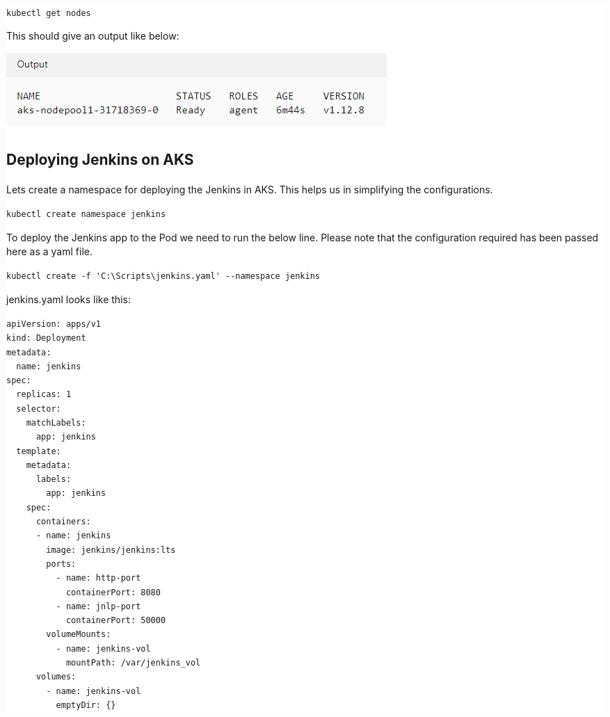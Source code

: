 ```
kubectl get nodes
```

This should give an output like below:

![screenshot-3](screen3.png)


## Deploying Jenkins on AKS

Lets create a namespace for deploying the Jenkins in AKS. This helps us in simplifying the configurations.

```
kubectl create namespace jenkins
```

To deploy the Jenkins app to the Pod we need to run the below line. Please note that the configuration required has been passed here as a yaml file.

```
kubectl create -f 'C:\Scripts\jenkins.yaml' --namespace jenkins
```

jenkins.yaml looks like this:

```
apiVersion: apps/v1
kind: Deployment
metadata:
  name: jenkins
spec:
  replicas: 1
  selector:
    matchLabels:
      app: jenkins
  template:
    metadata:
      labels:
        app: jenkins
    spec:
      containers:
      - name: jenkins
        image: jenkins/jenkins:lts
        ports:
          - name: http-port
            containerPort: 8080
          - name: jnlp-port
            containerPort: 50000
        volumeMounts:
          - name: jenkins-vol
            mountPath: /var/jenkins_vol
      volumes:
        - name: jenkins-vol
          emptyDir: {}
```
